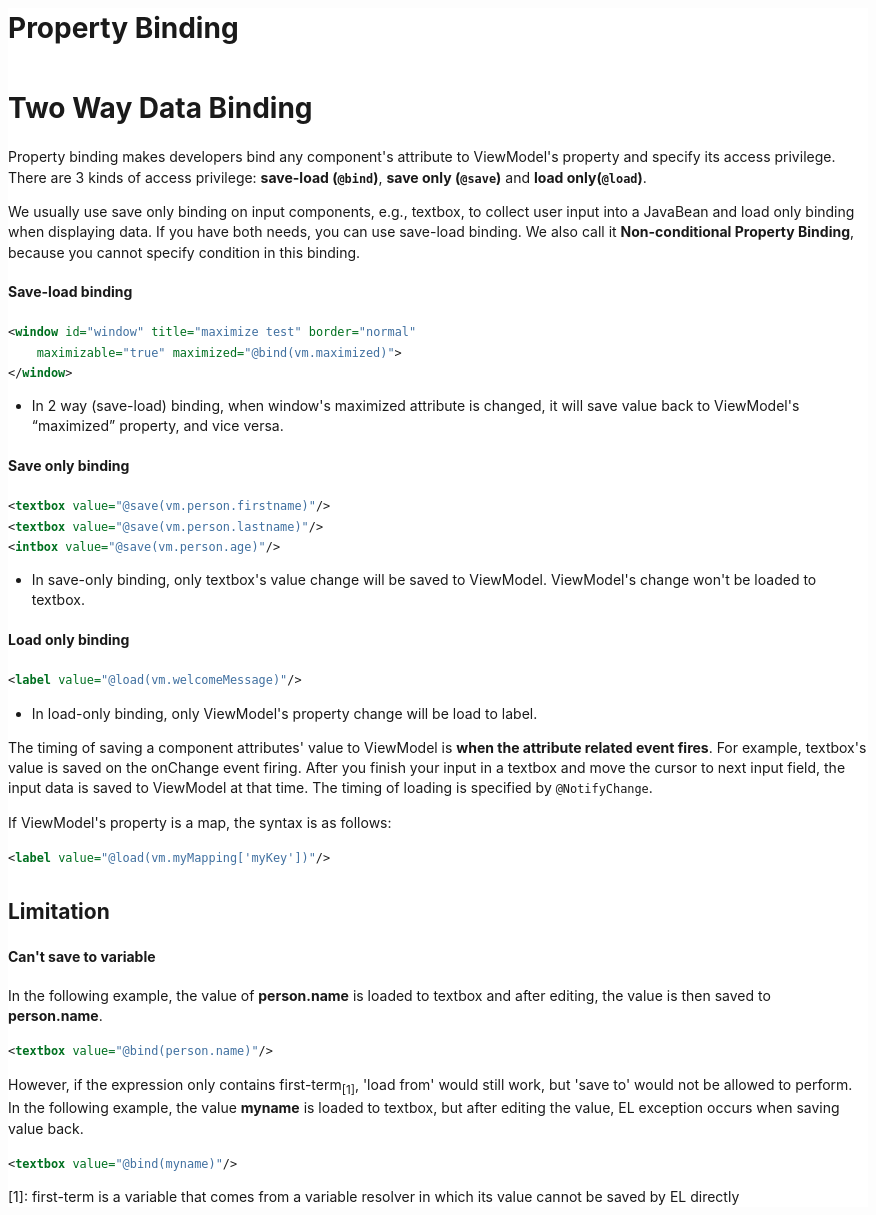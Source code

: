 # Property Binding

# Two Way Data Binding
Property binding makes developers bind any component's attribute to ViewModel's property and specify its access privilege. There are 3 kinds of access privilege: **save-load (`@bind`)**, **save only (`@save`)** and **load only(`@load`)**.

We usually use save only binding on input components, e.g., textbox, to collect user input into a JavaBean and load only binding when displaying data. If you have both needs, you can use save-load binding. We also call it **Non-conditional Property Binding**, because you cannot specify condition in this binding.

#### Save-load binding
```xml
<window id="window" title="maximize test" border="normal"
    maximizable="true" maximized="@bind(vm.maximized)">
</window>
```
- In 2 way (save-load) binding, when window's maximized attribute is changed, it will save value back to ViewModel's “maximized” property, and vice versa.

#### Save only binding
```xml
<textbox value="@save(vm.person.firstname)"/>
<textbox value="@save(vm.person.lastname)"/>
<intbox value="@save(vm.person.age)"/>
```
- In save-only binding, only textbox's value change will be saved to ViewModel. ViewModel's change won't be loaded to textbox.

#### Load only binding
```xml
<label value="@load(vm.welcomeMessage)"/>
```
- In load-only binding, only ViewModel's property change will be load to label.

The timing of saving a component attributes' value to ViewModel is **when the attribute related event fires**. For example, textbox's value is saved on the onChange event firing. After you finish your input in a textbox and move the cursor to next input field, the input data is saved to ViewModel at that time. The timing of loading is specified by ` @NotifyChange `.

If ViewModel's property is a map, the syntax is as follows:
```xml
<label value="@load(vm.myMapping['myKey'])"/>
```

Limitation
----------
#### Can't save to variable
In the following example, the value of **person.name** is loaded to textbox and after editing, the value is then saved to **person.name**.
```xml
<textbox value="@bind(person.name)"/>
```
However, if the expression only contains first-term<sub>[1]</sub>, 'load from' would still work, but 'save to' would not be allowed to perform. In the following example, the value **myname** is loaded to textbox, but after editing the value, EL exception occurs when saving value back.
```xml
<textbox value="@bind(myname)"/>
```
[1]: first-term is a variable that comes from a variable resolver in which its value cannot be saved by EL directly
